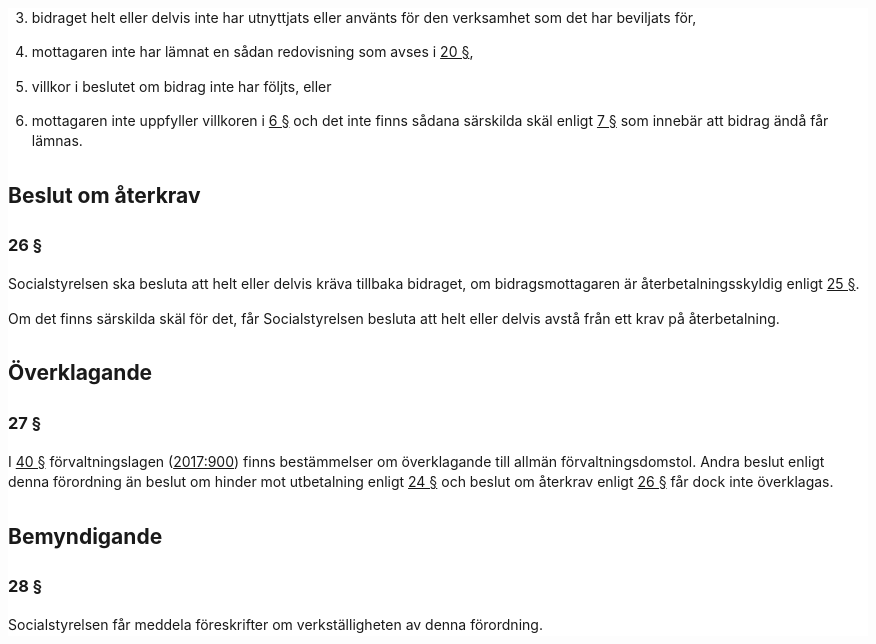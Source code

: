 3. bidraget helt eller delvis inte har utnyttjats eller använts för den verksamhet som det har beviljats för,

4. mottagaren inte har lämnat en sådan redovisning som avses i [20 §](#20),

5. villkor i beslutet om bidrag inte har följts, eller

6. mottagaren inte uppfyller villkoren i [6 §](#6) och det inte finns sådana särskilda skäl enligt [7 §](#7) som innebär att bidrag ändå får lämnas.

## Beslut om återkrav

### 26 §

Socialstyrelsen ska besluta att helt eller delvis kräva tillbaka bidraget, om bidragsmottagaren är återbetalningsskyldig enligt [25 §](#25).

Om det finns särskilda skäl för det, får Socialstyrelsen besluta att helt eller delvis avstå från ett krav på återbetalning.

## Överklagande

### 27 §

I [40 §](#40) förvaltningslagen ([2017:900](https://selex.se/eli/sfs/2017/900)) finns bestämmelser om överklagande till allmän förvaltningsdomstol. Andra beslut enligt denna förordning än beslut om hinder mot utbetalning enligt [24 §](#24) och beslut om återkrav enligt [26 §](#26) får dock inte överklagas.

## Bemyndigande

### 28 §

Socialstyrelsen får meddela föreskrifter om verkställigheten av denna förordning.